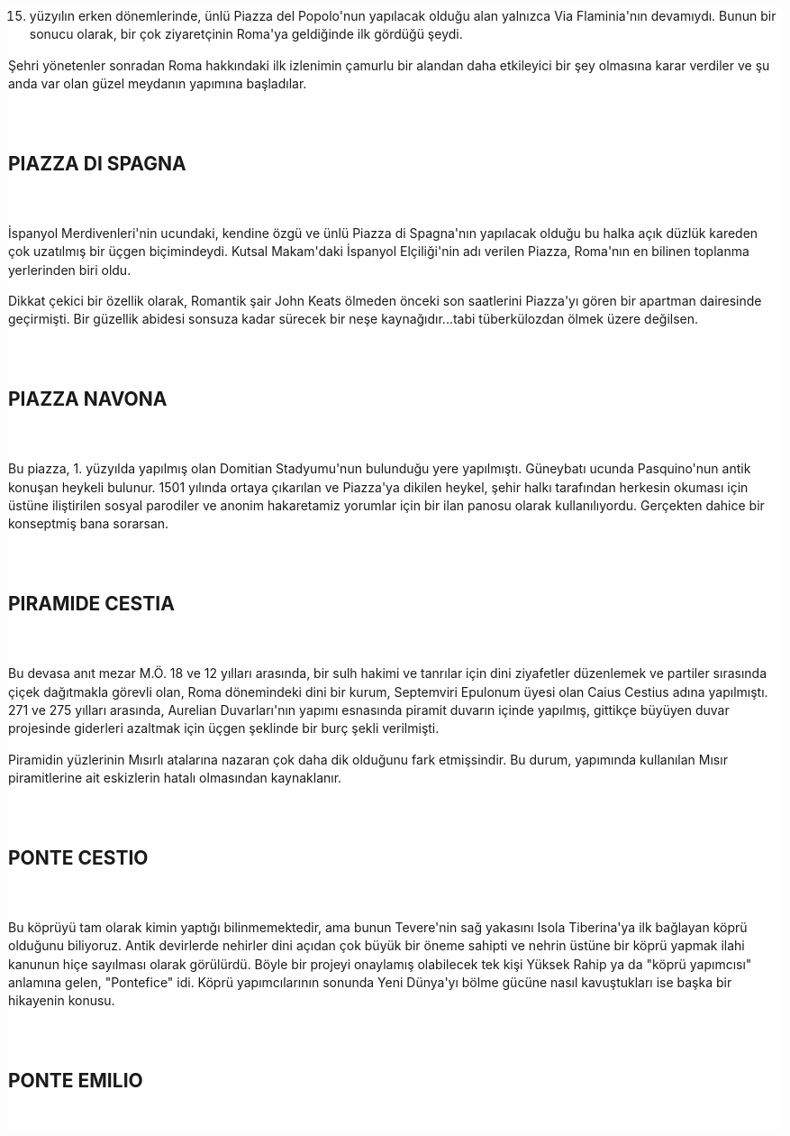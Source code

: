 15. yüzyılın erken dönemlerinde, ünlü Piazza del Popolo'nun yapılacak olduğu alan yalnızca Via Flaminia'nın devamıydı. Bunun bir sonucu olarak, bir çok ziyaretçinin Roma'ya geldiğinde ilk gördüğü şeydi.

Şehri yönetenler sonradan Roma hakkındaki ilk izlenimin çamurlu bir alandan daha etkileyici bir şey olmasına karar verdiler ve şu anda var olan güzel meydanın yapımına başladılar.

&nbsp;
<h2>PIAZZA DI SPAGNA</h2>
<img src="http://i.imgur.com/KGu4WvW.jpg" alt="" />

İspanyol Merdivenleri'nin ucundaki, kendine özgü ve ünlü Piazza di Spagna'nın yapılacak olduğu bu halka açık düzlük kareden çok uzatılmış bir üçgen biçimindeydi. Kutsal Makam'daki İspanyol Elçiliği'nin adı verilen Piazza, Roma'nın en bilinen toplanma yerlerinden biri oldu.

Dikkat çekici bir özellik olarak, Romantik şair John Keats ölmeden önceki son saatlerini Piazza'yı gören bir apartman dairesinde geçirmişti. Bir güzellik abidesi sonsuza kadar sürecek bir neşe kaynağıdır...tabi tüberkülozdan ölmek üzere değilsen.

&nbsp;
<h2>PIAZZA NAVONA</h2>
<img src="http://i.imgur.com/VbCC8pC.jpg" alt="" />

Bu piazza, 1. yüzyılda yapılmış olan Domitian Stadyumu'nun bulunduğu yere yapılmıştı. Güneybatı ucunda Pasquino'nun antik konuşan heykeli bulunur. 1501 yılında ortaya çıkarılan ve Piazza'ya dikilen heykel, şehir halkı tarafından herkesin okuması için üstüne iliştirilen sosyal parodiler ve anonim hakaretamiz yorumlar için bir ilan panosu olarak kullanılıyordu. Gerçekten dahice bir konseptmiş bana sorarsan.

&nbsp;
<h2>PIRAMIDE CESTIA</h2>
<img src="http://i.imgur.com/iLdFPva.jpg" alt="" />

Bu devasa anıt mezar M.Ö. 18 ve 12 yılları arasında, bir sulh hakimi ve tanrılar için dini ziyafetler düzenlemek ve partiler sırasında çiçek dağıtmakla görevli olan, Roma dönemindeki dini bir kurum, Septemviri Epulonum üyesi olan Caius Cestius adına yapılmıştı. 271 ve 275 yılları arasında, Aurelian Duvarları'nın yapımı esnasında piramit duvarın içinde yapılmış, gittikçe büyüyen duvar projesinde giderleri azaltmak için üçgen şeklinde bir burç şekli verilmişti.

Piramidin yüzlerinin Mısırlı atalarına nazaran çok daha dik olduğunu fark etmişsindir. Bu durum, yapımında kullanılan Mısır piramitlerine ait eskizlerin hatalı olmasından kaynaklanır.

&nbsp;
<h2>PONTE CESTIO</h2>
<img src="http://i.imgur.com/RL0EoAz.jpg" alt="" />

Bu köprüyü tam olarak kimin yaptığı bilinmemektedir, ama bunun Tevere'nin sağ yakasını Isola Tiberina'ya ilk bağlayan köprü olduğunu biliyoruz. Antik devirlerde nehirler dini açıdan çok büyük bir öneme sahipti ve nehrin üstüne bir köprü yapmak ilahi kanunun hiçe sayılması olarak görülürdü. Böyle bir projeyi onaylamış olabilecek tek kişi Yüksek Rahip ya da "köprü yapımcısı" anlamına gelen, "Pontefice" idi. Köprü yapımcılarının sonunda Yeni Dünya'yı bölme gücüne nasıl kavuştukları ise başka bir hikayenin konusu.

&nbsp;
<h2>PONTE EMILIO</h2>
<img src="http://i.imgur.com/4Epp3ei.jpg" alt="" />
